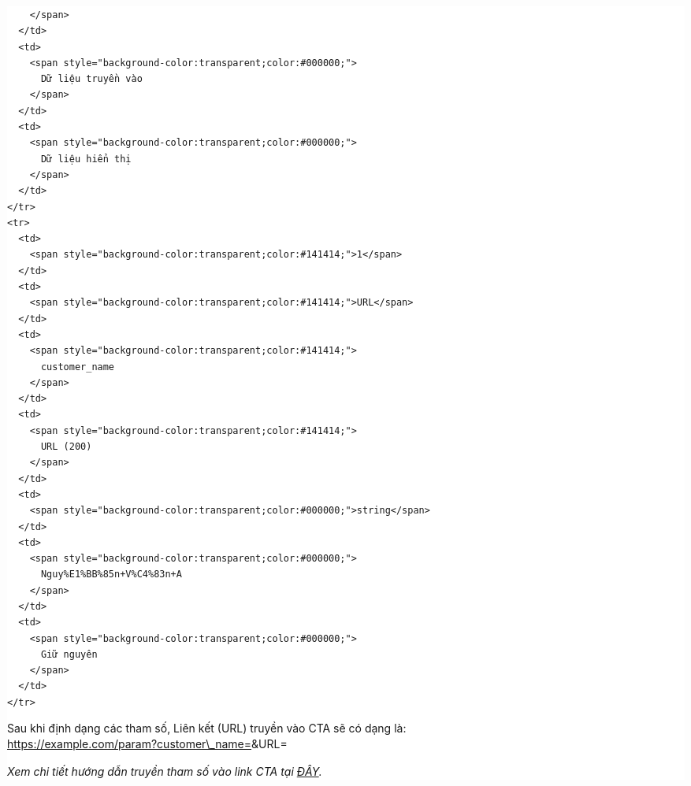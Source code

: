         </span>
      </td>
      <td>
        <span style="background-color:transparent;color:#000000;">
          Dữ liệu truyền vào
        </span>
      </td>
      <td>
        <span style="background-color:transparent;color:#000000;">
          Dữ liệu hiển thị
        </span>
      </td>
    </tr>
    <tr>
      <td>
        <span style="background-color:transparent;color:#141414;">1</span>
      </td>
      <td>
        <span style="background-color:transparent;color:#141414;">URL</span>
      </td>
      <td>
        <span style="background-color:transparent;color:#141414;">
          customer_name
        </span>
      </td>
      <td>
        <span style="background-color:transparent;color:#141414;">
          URL (200)
        </span>
      </td>
      <td>
        <span style="background-color:transparent;color:#000000;">string</span>
      </td>
      <td>
        <span style="background-color:transparent;color:#000000;">
          Nguy%E1%BB%85n+V%C4%83n+A
        </span>
      </td>
      <td>
        <span style="background-color:transparent;color:#000000;">
          Giữ nguyên
        </span>
      </td>
    </tr>
  </tbody>
</table>
</div>

Sau khi định dạng các tham số, Liên kết (URL) truyền vào CTA sẽ có dạng là:  
https://example.com/param?customer\_name=<param1>&URL=<param2>

_Xem chi tiết hướng dẫn truyền tham số vào link CTA tại [ĐÂY](https://zalo.cloud/blog/cap-nhat-tinh-nang-zns-cho-phep-truyen-tham-so-param-vao-nut-thao-tac-cta-/6vuz4a47rd86q99mwd)._
